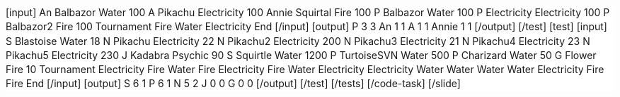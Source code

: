 [input]
An Balbazor Water 100
A Pikachu Electricity 100
Annie Squirtal Fire 100
P Balbazor Water 100
P Electricity Electricity 100
P Balbazor2 Fire 100
Tournament
Fire
Water
Electricity
End
[/input]
[output]
P 3 3
An 1 1
A 1 1
Annie 1 1
[/output]
[/test]
[test]
[input]
S Blastoise Water 18
N Pikachu Electricity 22
N Pikachu2 Electricity 200
N Pikachu3 Electricity 21
N Pikachu4 Electricity 23
N Pikachu5 Electricity 230
J Kadabra Psychic 90
S Squirtle Water 1200
P TurtoiseSVN Water 500
P Charizard Water 50
G Flower Fire 10
Tournament
Electricity
Fire
Water
Fire
Electricity
Fire
Water
Electricity
Electricity
Water
Water
Water
Water
Electricity
Fire
Fire
End
[/input]
[output]
S 6 1
P 6 1
N 5 2
J 0 0
G 0 0
[/output]
[/test]
[/tests]
[/code-task]
[/slide]
